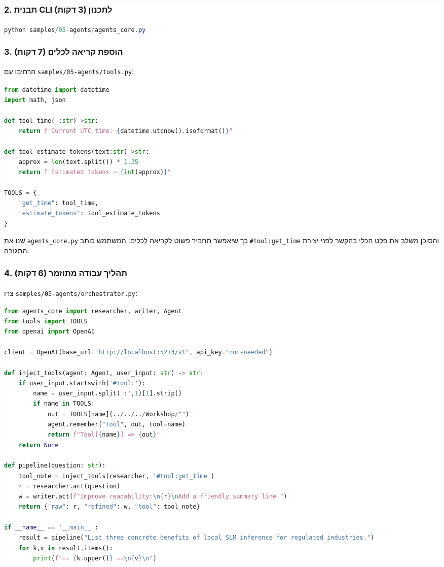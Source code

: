 ```python
```
  

### 2. תבנית CLI לתכנון (3 דקות)

```powershell
python samples/05-agents/agents_core.py
```
  

### 3. הוספת קריאה לכלים (7 דקות)

הרחיבו עם `samples/05-agents/tools.py`:  

```python
from datetime import datetime
import math, json

def tool_time(_:str)->str:
    return f"Current UTC time: {datetime.utcnow().isoformat()}"

def tool_estimate_tokens(text:str)->str:
    approx = len(text.split()) * 1.35
    return f"Estimated tokens ~ {int(approx)}"

TOOLS = {
    "get_time": tool_time,
    "estimate_tokens": tool_estimate_tokens
}
```
  
שנו את `agents_core.py` כך שיאפשר תחביר פשוט לקריאה לכלים: המשתמש כותב `#tool:get_time` והסוכן משלב את פלט הכלי בהקשר לפני יצירת התגובה.  

### 4. תהליך עבודה מתוזמר (6 דקות)

צרו `samples/05-agents/orchestrator.py`:  

```python
from agents_core import researcher, writer, Agent
from tools import TOOLS
from openai import OpenAI

client = OpenAI(base_url="http://localhost:5273/v1", api_key="not-needed")

def inject_tools(agent: Agent, user_input: str) -> str:
    if user_input.startswith('#tool:'):
        name = user_input.split(':',1)[1].strip()
        if name in TOOLS:
            out = TOOLS[name](../../../Workshop/"")
            agent.remember("tool", out, tool=name)
            return f"Tool[{name}] => {out}"
    return None

def pipeline(question: str):
    tool_note = inject_tools(researcher, '#tool:get_time')
    r = researcher.act(question)
    w = writer.act(f"Improve readability:\n{r}\nAdd a friendly summary line.")
    return {"raw": r, "refined": w, "tool": tool_note}

if __name__ == '__main__':
    result = pipeline("List three concrete benefits of local SLM inference for regulated industries.")
    for k,v in result.items():
        print(f"== {k.upper()} ==\n{v}\n")
```
  